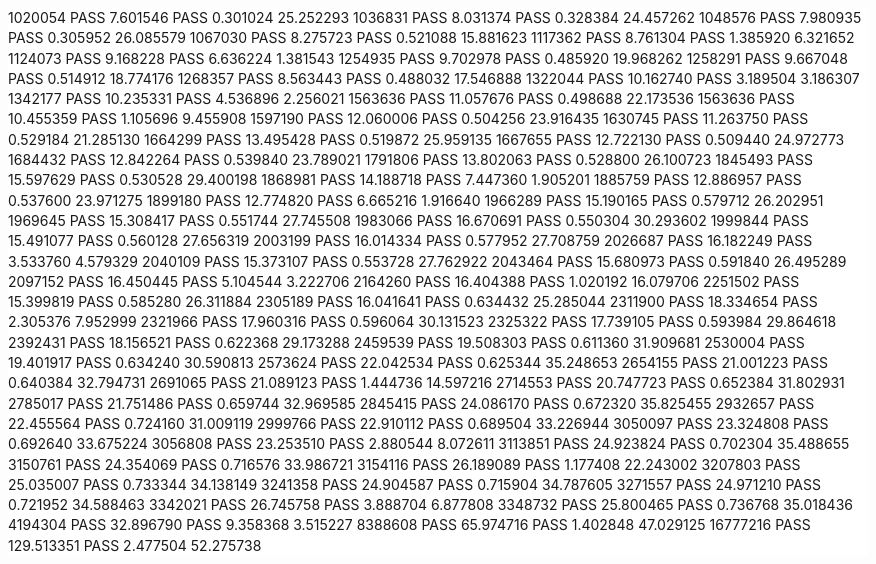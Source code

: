 1020054		PASS		7.601546		PASS		0.301024		25.252293
1036831		PASS		8.031374		PASS		0.328384		24.457262
1048576		PASS		7.980935		PASS		0.305952		26.085579
1067030		PASS		8.275723		PASS		0.521088		15.881623
1117362		PASS		8.761304		PASS		1.385920		6.321652
1124073		PASS		9.168228		PASS		6.636224		1.381543
1254935		PASS		9.702978		PASS		0.485920		19.968262
1258291		PASS		9.667048		PASS		0.514912		18.774176
1268357		PASS		8.563443		PASS		0.488032		17.546888
1322044		PASS		10.162740		PASS		3.189504		3.186307
1342177		PASS		10.235331		PASS		4.536896		2.256021
1563636		PASS		11.057676		PASS		0.498688		22.173536
1563636		PASS		10.455359		PASS		1.105696		9.455908
1597190		PASS		12.060006		PASS		0.504256		23.916435
1630745		PASS		11.263750		PASS		0.529184		21.285130
1664299		PASS		13.495428		PASS		0.519872		25.959135
1667655		PASS		12.722130		PASS		0.509440		24.972773
1684432		PASS		12.842264		PASS		0.539840		23.789021
1791806		PASS		13.802063		PASS		0.528800		26.100723
1845493		PASS		15.597629		PASS		0.530528		29.400198
1868981		PASS		14.188718		PASS		7.447360		1.905201
1885759		PASS		12.886957		PASS		0.537600		23.971275
1899180		PASS		12.774820		PASS		6.665216		1.916640
1966289		PASS		15.190165		PASS		0.579712		26.202951
1969645		PASS		15.308417		PASS		0.551744		27.745508
1983066		PASS		16.670691		PASS		0.550304		30.293602
1999844		PASS		15.491077		PASS		0.560128		27.656319
2003199		PASS		16.014334		PASS		0.577952		27.708759
2026687		PASS		16.182249		PASS		3.533760		4.579329
2040109		PASS		15.373107		PASS		0.553728		27.762922
2043464		PASS		15.680973		PASS		0.591840		26.495289
2097152		PASS		16.450445		PASS		5.104544		3.222706
2164260		PASS		16.404388		PASS		1.020192		16.079706
2251502		PASS		15.399819		PASS		0.585280		26.311884
2305189		PASS		16.041641		PASS		0.634432		25.285044
2311900		PASS		18.334654		PASS		2.305376		7.952999
2321966		PASS		17.960316		PASS		0.596064		30.131523
2325322		PASS		17.739105		PASS		0.593984		29.864618
2392431		PASS		18.156521		PASS		0.622368		29.173288
2459539		PASS		19.508303		PASS		0.611360		31.909681
2530004		PASS		19.401917		PASS		0.634240		30.590813
2573624		PASS		22.042534		PASS		0.625344		35.248653
2654155		PASS		21.001223		PASS		0.640384		32.794731
2691065		PASS		21.089123		PASS		1.444736		14.597216
2714553		PASS		20.747723		PASS		0.652384		31.802931
2785017		PASS		21.751486		PASS		0.659744		32.969585
2845415		PASS		24.086170		PASS		0.672320		35.825455
2932657		PASS		22.455564		PASS		0.724160		31.009119
2999766		PASS		22.910112		PASS		0.689504		33.226944
3050097		PASS		23.324808		PASS		0.692640		33.675224
3056808		PASS		23.253510		PASS		2.880544		8.072611
3113851		PASS		24.923824		PASS		0.702304		35.488655
3150761		PASS		24.354069		PASS		0.716576		33.986721
3154116		PASS		26.189089		PASS		1.177408		22.243002
3207803		PASS		25.035007		PASS		0.733344		34.138149
3241358		PASS		24.904587		PASS		0.715904		34.787605
3271557		PASS		24.971210		PASS		0.721952		34.588463
3342021		PASS		26.745758		PASS		3.888704		6.877808
3348732		PASS		25.800465		PASS		0.736768		35.018436
4194304		PASS		32.896790		PASS		9.358368		3.515227
8388608		PASS		65.974716		PASS		1.402848		47.029125
16777216		PASS		129.513351		PASS		2.477504		52.275738
```

```